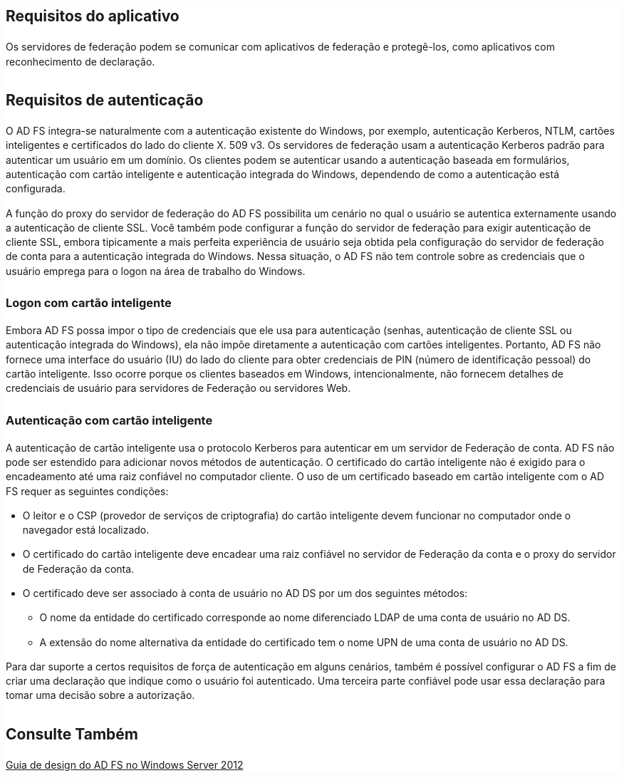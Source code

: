 ## <a name="application-requirements"></a>Requisitos do aplicativo
Os servidores de federação podem se comunicar com aplicativos de federação e protegê-los, como aplicativos com reconhecimento de declaração.

## <a name="authentication-requirements"></a>Requisitos de autenticação
O AD FS integra-se naturalmente com a autenticação existente do Windows, por exemplo, autenticação Kerberos, NTLM, cartões inteligentes e certificados do lado do cliente X. 509 v3. Os servidores de federação usam a autenticação Kerberos padrão para autenticar um usuário em um domínio. Os clientes podem se autenticar usando a autenticação baseada em formulários, autenticação com cartão inteligente e autenticação integrada do Windows, dependendo de como a autenticação está configurada.

A função do proxy do servidor de federação do AD FS possibilita um cenário no qual o usuário se autentica externamente usando a autenticação de cliente SSL. Você também pode configurar a função do servidor de federação para exigir autenticação de cliente SSL, embora tipicamente a mais perfeita experiência de usuário seja obtida pela configuração do servidor de federação de conta para a autenticação integrada do Windows. Nessa situação, o AD FS não tem controle sobre as credenciais que o usuário emprega para o logon na área de trabalho do Windows.

### <a name="smart-card-logon"></a>Logon com cartão inteligente
Embora AD FS possa impor o tipo de credenciais que ele usa para autenticação (senhas, autenticação de cliente SSL ou autenticação integrada do Windows), ela não impõe diretamente a autenticação com cartões inteligentes. Portanto, AD FS não fornece uma interface do usuário (IU) do lado do cliente para obter credenciais de PIN (número de identificação pessoal) do cartão inteligente. Isso ocorre porque os clientes baseados em Windows, intencionalmente, não fornecem detalhes de credenciais de usuário para servidores de Federação ou servidores Web.

### <a name="smart-card-authentication"></a>Autenticação com cartão inteligente
A autenticação de cartão inteligente usa o protocolo Kerberos para autenticar em um servidor de Federação de conta. AD FS não pode ser estendido para adicionar novos métodos de autenticação. O certificado do cartão inteligente não é exigido para o encadeamento até uma raiz confiável no computador cliente. O uso de um certificado baseado em cartão inteligente com o AD FS requer as seguintes condições:

-   O leitor e o CSP (provedor de serviços de criptografia) do cartão inteligente devem funcionar no computador onde o navegador está localizado.

-   O certificado do cartão inteligente deve encadear uma raiz confiável no servidor de Federação da conta e o proxy do servidor de Federação da conta.

-   O certificado deve ser associado à conta de usuário no AD DS por um dos seguintes métodos:

    -   O nome da entidade do certificado corresponde ao nome diferenciado LDAP de uma conta de usuário no AD DS.

    -   A extensão do nome alternativa da entidade do certificado tem o nome UPN de uma conta de usuário no AD DS.

Para dar suporte a certos requisitos de força de autenticação em alguns cenários, também é possível configurar o AD FS a fim de criar uma declaração que indique como o usuário foi autenticado. Uma terceira parte confiável pode usar essa declaração para tomar uma decisão sobre a autorização.

## <a name="see-also"></a>Consulte Também
[Guia de design do AD FS no Windows Server 2012](AD-FS-Design-Guide-in-Windows-Server-2012.md)
